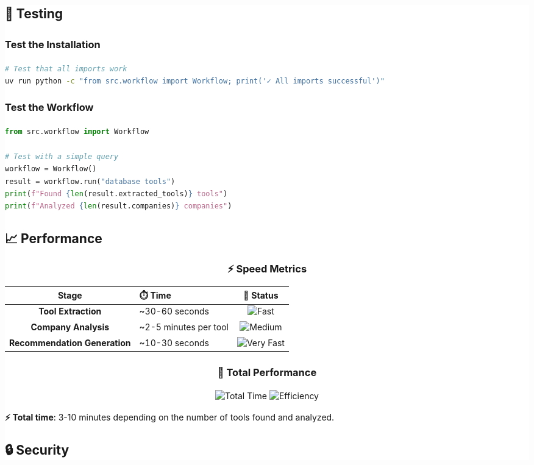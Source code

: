 ## 🧪 Testing

### Test the Installation

```bash
# Test that all imports work
uv run python -c "from src.workflow import Workflow; print('✓ All imports successful')"
```

### Test the Workflow

```python
from src.workflow import Workflow

# Test with a simple query
workflow = Workflow()
result = workflow.run("database tools")
print(f"Found {len(result.extracted_tools)} tools")
print(f"Analyzed {len(result.companies)} companies")
```

## 📈 Performance

<div align="center">

### ⚡ Speed Metrics

| Stage | ⏱️ **Time** | 🚀 **Status** |
|:---:|:---|:---:|
| **Tool Extraction** | ~30-60 seconds | ![Fast](https://img.shields.io/badge/Fast-30s%20to%2060s-green?style=flat-square) |
| **Company Analysis** | ~2-5 minutes per tool | ![Medium](https://img.shields.io/badge/Medium-2m%20to%205m-orange?style=flat-square) |
| **Recommendation Generation** | ~10-30 seconds | ![Very Fast](https://img.shields.io/badge/Very%20Fast-10s%20to%2030s-brightgreen?style=flat-square) |

</div>

<div align="center">

### 🎯 Total Performance

![Total Time](https://img.shields.io/badge/Total%20Time-3%20to%2010%20minutes-blue?style=for-the-badge&logo=clock)
![Efficiency](https://img.shields.io/badge/Efficiency-High-success?style=for-the-badge&logo=check)

</div>

**⚡ Total time**: 3-10 minutes depending on the number of tools found and analyzed.

## 🔒 Security

<div align="center">
